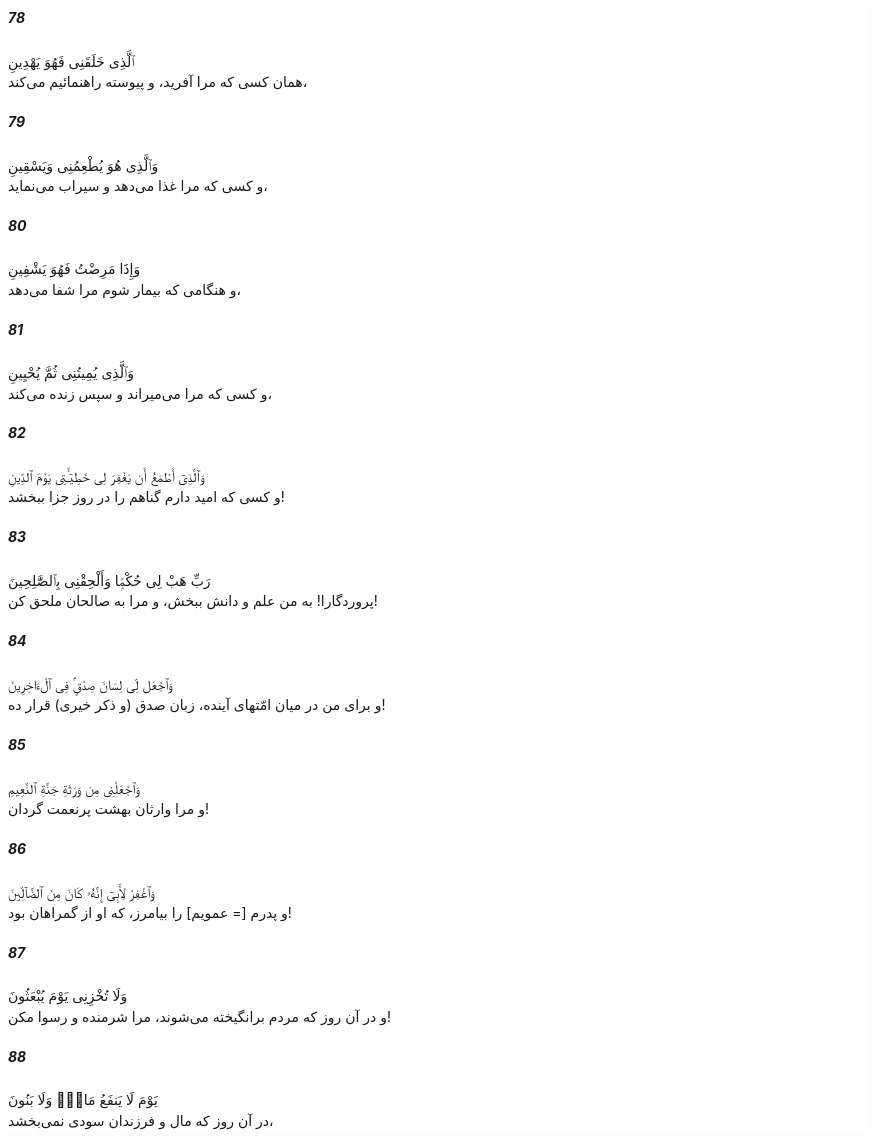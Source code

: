 ##### 78

<span class="ayah">ٱلَّذِى خَلَقَنِى فَهُوَ يَهْدِينِ</span>
<br><span class="ayah_translation">همان کسی که مرا آفرید، و پیوسته راهنمائیم می‌کند،</span>

##### 79

<span class="ayah">وَٱلَّذِى هُوَ يُطْعِمُنِى وَيَسْقِينِ</span>
<br><span class="ayah_translation">و کسی که مرا غذا می‌دهد و سیراب می‌نماید،</span>

##### 80

<span class="ayah">وَإِذَا مَرِضْتُ فَهُوَ يَشْفِينِ</span>
<br><span class="ayah_translation">و هنگامی که بیمار شوم مرا شفا می‌دهد،</span>

##### 81

<span class="ayah">وَٱلَّذِى يُمِيتُنِى ثُمَّ يُحْيِينِ</span>
<br><span class="ayah_translation">و کسی که مرا می‌میراند و سپس زنده می‌کند،</span>

##### 82

<span class="ayah">وَٱلَّذِىٓ أَطْمَعُ أَن يَغْفِرَ لِى خَطِيٓـَٔتِى يَوْمَ ٱلدِّينِ</span>
<br><span class="ayah_translation">و کسی که امید دارم گناهم را در روز جزا ببخشد!</span>

##### 83

<span class="ayah">رَبِّ هَبْ لِى حُكْمًۭا وَأَلْحِقْنِى بِٱلصَّٰلِحِينَ</span>
<br><span class="ayah_translation">پروردگارا! به من علم و دانش ببخش، و مرا به صالحان ملحق کن!</span>

##### 84

<span class="ayah">وَٱجْعَل لِّى لِسَانَ صِدْقٍۢ فِى ٱلْءَاخِرِينَ</span>
<br><span class="ayah_translation">و برای من در میان امّتهای آینده، زبان صدق (و ذکر خیری) قرار ده!</span>

##### 85

<span class="ayah">وَٱجْعَلْنِى مِن وَرَثَةِ جَنَّةِ ٱلنَّعِيمِ</span>
<br><span class="ayah_translation">و مرا وارثان بهشت پرنعمت گردان!</span>

##### 86

<span class="ayah">وَٱغْفِرْ لِأَبِىٓ إِنَّهُۥ كَانَ مِنَ ٱلضَّآلِّينَ</span>
<br><span class="ayah_translation">و پدرم [= عمویم‌] را بیامرز، که او از گمراهان بود!</span>

##### 87

<span class="ayah">وَلَا تُخْزِنِى يَوْمَ يُبْعَثُونَ</span>
<br><span class="ayah_translation">و در آن روز که مردم برانگیخته می‌شوند، مرا شرمنده و رسوا مکن!</span>

##### 88

<span class="ayah">يَوْمَ لَا يَنفَعُ مَالٌۭ وَلَا بَنُونَ</span>
<br><span class="ayah_translation">در آن روز که مال و فرزندان سودی نمی‌بخشد،</span>
